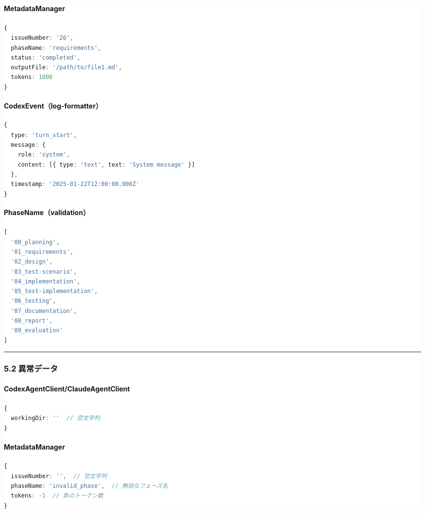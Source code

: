 #### MetadataManager
```typescript
{
  issueNumber: '26',
  phaseName: 'requirements',
  status: 'completed',
  outputFile: '/path/to/file1.md',
  tokens: 1000
}
```

#### CodexEvent（log-formatter）
```typescript
{
  type: 'turn_start',
  message: {
    role: 'system',
    content: [{ type: 'text', text: 'System message' }]
  },
  timestamp: '2025-01-22T12:00:00.000Z'
}
```

#### PhaseName（validation）
```typescript
[
  '00_planning',
  '01_requirements',
  '02_design',
  '03_test-scenario',
  '04_implementation',
  '05_test-implementation',
  '06_testing',
  '07_documentation',
  '08_report',
  '09_evaluation'
]
```

---

### 5.2 異常データ

#### CodexAgentClient/ClaudeAgentClient
```typescript
{
  workingDir: ''  // 空文字列
}
```

#### MetadataManager
```typescript
{
  issueNumber: '',  // 空文字列
  phaseName: 'invalid_phase',  // 無効なフェーズ名
  tokens: -1  // 負のトークン数
}
```
